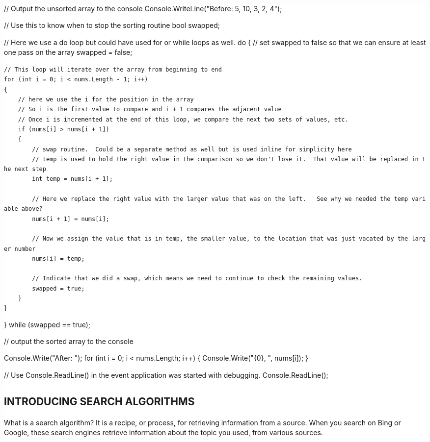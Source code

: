 // Output the unsorted array to the console
Console.WriteLine("Before: 5, 10, 3, 2, 4");

 // Use this to know when to stop the sorting routine
bool swapped;

// Here we use a do loop but could have used for or while loops as well.
do
{
    // set swapped to false so that we can ensure at least one pass on the array
    swapped = false;

    // This loop will iterate over the array from beginning to end
    for (int i = 0; i < nums.Length - 1; i++)
    {
        // here we use the i for the position in the array
        // So i is the first value to compare and i + 1 compares the adjacent value
        // Once i is incremented at the end of this loop, we compare the next two sets of values, etc.
        if (nums[i] > nums[i + 1])
        {
            // swap routine.  Could be a separate method as well but is used inline for simplicity here
            // temp is used to hold the right value in the comparison so we don't lose it.  That value will be replaced in the next step
            int temp = nums[i + 1];

            // Here we replace the right value with the larger value that was on the left.   See why we needed the temp variable above?
            nums[i + 1] = nums[i];

            // Now we assign the value that is in temp, the smaller value, to the location that was just vacated by the larger number
            nums[i] = temp;

            // Indicate that we did a swap, which means we need to continue to check the remaining values.
            swapped = true;
        }
    }
} while (swapped == true);

// output the sorted array to the console

Console.Write("After: ");
for (int i = 0; i < nums.Length; i++)
{
    Console.Write("{0}, ", nums[i]);
}

// Use Console.ReadLine() in the event application was started with debugging.
Console.ReadLine();

## INTRODUCING SEARCH ALGORITHMS
What is a search algorithm? It is a recipe, or process, for retrieving information from a source. When you search on Bing or Google, these search engines retrieve information about the topic you used, from various sources.
